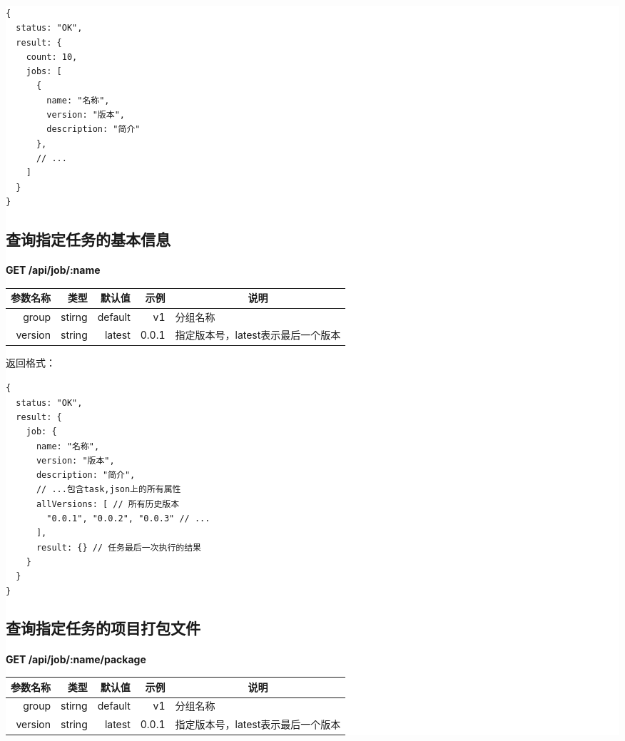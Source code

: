 ```jabascript
{
  status: "OK",
  result: {
    count: 10,
    jobs: [
      {
        name: "名称",
        version: "版本",
        description: "简介"
      },
      // ...
    ]
  }
}
```

## 查询指定任务的基本信息

**GET /api/job/:name**

参数名称      | 类型    | 默认值       | 示例         |说明
------------:|-------:|------------:|------------:|-------------
group        | stirng | default     | v1          | 分组名称
version      | string | latest      | 0.0.1       | 指定版本号，latest表示最后一个版本

返回格式：

```jabascript
{
  status: "OK",
  result: {
    job: {
      name: "名称",
      version: "版本",
      description: "简介",
      // ...包含task,json上的所有属性
      allVersions: [ // 所有历史版本
        "0.0.1", "0.0.2", "0.0.3" // ...
      ],
      result: {} // 任务最后一次执行的结果
    }
  }
}
```

## 查询指定任务的项目打包文件

**GET /api/job/:name/package**

参数名称      | 类型    | 默认值       | 示例         |说明
------------:|-------:|------------:|------------:|-------------
group        | stirng | default     | v1          | 分组名称
version      | string | latest      | 0.0.1       | 指定版本号，latest表示最后一个版本
